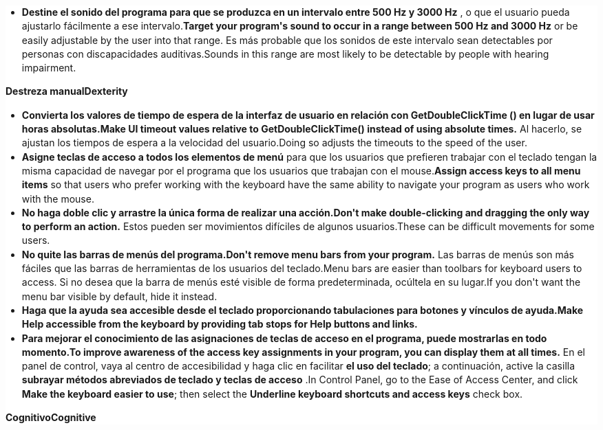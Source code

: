 -   <span data-ttu-id="e33fa-281">**Destine el sonido del programa para que se produzca en un intervalo entre 500 Hz y 3000 Hz** , o que el usuario pueda ajustarlo fácilmente a ese intervalo.</span><span class="sxs-lookup"><span data-stu-id="e33fa-281">**Target your program's sound to occur in a range between 500 Hz and 3000 Hz** or be easily adjustable by the user into that range.</span></span> <span data-ttu-id="e33fa-282">Es más probable que los sonidos de este intervalo sean detectables por personas con discapacidades auditivas.</span><span class="sxs-lookup"><span data-stu-id="e33fa-282">Sounds in this range are most likely to be detectable by people with hearing impairment.</span></span>

<span data-ttu-id="e33fa-283">**Destreza manual**</span><span class="sxs-lookup"><span data-stu-id="e33fa-283">**Dexterity**</span></span>

-   <span data-ttu-id="e33fa-284">**Convierta los valores de tiempo de espera de la interfaz de usuario en relación con GetDoubleClickTime () en lugar de usar horas absolutas.**</span><span class="sxs-lookup"><span data-stu-id="e33fa-284">**Make UI timeout values relative to GetDoubleClickTime() instead of using absolute times.**</span></span> <span data-ttu-id="e33fa-285">Al hacerlo, se ajustan los tiempos de espera a la velocidad del usuario.</span><span class="sxs-lookup"><span data-stu-id="e33fa-285">Doing so adjusts the timeouts to the speed of the user.</span></span>
-   <span data-ttu-id="e33fa-286">**Asigne teclas de acceso a todos los elementos de menú** para que los usuarios que prefieren trabajar con el teclado tengan la misma capacidad de navegar por el programa que los usuarios que trabajan con el mouse.</span><span class="sxs-lookup"><span data-stu-id="e33fa-286">**Assign access keys to all menu items** so that users who prefer working with the keyboard have the same ability to navigate your program as users who work with the mouse.</span></span>
-   <span data-ttu-id="e33fa-287">**No haga doble clic y arrastre la única forma de realizar una acción.**</span><span class="sxs-lookup"><span data-stu-id="e33fa-287">**Don't make double-clicking and dragging the only way to perform an action.**</span></span> <span data-ttu-id="e33fa-288">Estos pueden ser movimientos difíciles de algunos usuarios.</span><span class="sxs-lookup"><span data-stu-id="e33fa-288">These can be difficult movements for some users.</span></span>
-   <span data-ttu-id="e33fa-289">**No quite las barras de menús del programa.**</span><span class="sxs-lookup"><span data-stu-id="e33fa-289">**Don't remove menu bars from your program.**</span></span> <span data-ttu-id="e33fa-290">Las barras de menús son más fáciles que las barras de herramientas de los usuarios del teclado.</span><span class="sxs-lookup"><span data-stu-id="e33fa-290">Menu bars are easier than toolbars for keyboard users to access.</span></span> <span data-ttu-id="e33fa-291">Si no desea que la barra de menús esté visible de forma predeterminada, ocúltela en su lugar.</span><span class="sxs-lookup"><span data-stu-id="e33fa-291">If you don't want the menu bar visible by default, hide it instead.</span></span>
-   <span data-ttu-id="e33fa-292">**Haga que la ayuda sea accesible desde el teclado proporcionando tabulaciones para botones y vínculos de ayuda.**</span><span class="sxs-lookup"><span data-stu-id="e33fa-292">**Make Help accessible from the keyboard by providing tab stops for Help buttons and links.**</span></span>
-   <span data-ttu-id="e33fa-293">**Para mejorar el conocimiento de las asignaciones de teclas de acceso en el programa, puede mostrarlas en todo momento.**</span><span class="sxs-lookup"><span data-stu-id="e33fa-293">**To improve awareness of the access key assignments in your program, you can display them at all times.**</span></span> <span data-ttu-id="e33fa-294">En el panel de control, vaya al centro de accesibilidad y haga clic en facilitar **el uso del teclado**; a continuación, active la casilla **subrayar métodos abreviados de teclado y teclas de acceso** .</span><span class="sxs-lookup"><span data-stu-id="e33fa-294">In Control Panel, go to the Ease of Access Center, and click **Make the keyboard easier to use**; then select the **Underline keyboard shortcuts and access keys** check box.</span></span>

<span data-ttu-id="e33fa-295">**Cognitivo**</span><span class="sxs-lookup"><span data-stu-id="e33fa-295">**Cognitive**</span></span>
